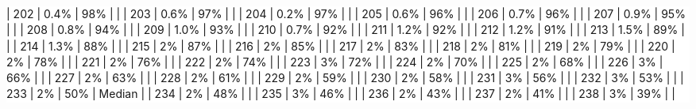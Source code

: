 | 202 | 0.4% | 98% |  |
| 203 | 0.6% | 97% |  |
| 204 | 0.2% | 97% |  |
| 205 | 0.6% | 96% |  |
| 206 | 0.7% | 96% |  |
| 207 | 0.9% | 95% |  |
| 208 | 0.8% | 94% |  |
| 209 | 1.0% | 93% |  |
| 210 | 0.7% | 92% |  |
| 211 | 1.2% | 92% |  |
| 212 | 1.2% | 91% |  |
| 213 | 1.5% | 89% |  |
| 214 | 1.3% | 88% |  |
| 215 | 2% | 87% |  |
| 216 | 2% | 85% |  |
| 217 | 2% | 83% |  |
| 218 | 2% | 81% |  |
| 219 | 2% | 79% |  |
| 220 | 2% | 78% |  |
| 221 | 2% | 76% |  |
| 222 | 2% | 74% |  |
| 223 | 3% | 72% |  |
| 224 | 2% | 70% |  |
| 225 | 2% | 68% |  |
| 226 | 3% | 66% |  |
| 227 | 2% | 63% |  |
| 228 | 2% | 61% |  |
| 229 | 2% | 59% |  |
| 230 | 2% | 58% |  |
| 231 | 3% | 56% |  |
| 232 | 3% | 53% |  |
| 233 | 2% | 50% | Median |
| 234 | 2% | 48% |  |
| 235 | 3% | 46% |  |
| 236 | 2% | 43% |  |
| 237 | 2% | 41% |  |
| 238 | 3% | 39% |  |